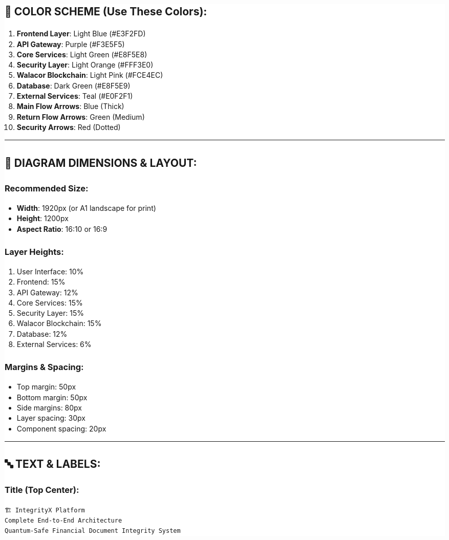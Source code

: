 
## 🎨 **COLOR SCHEME (Use These Colors):**

1. **Frontend Layer**: Light Blue (#E3F2FD)
2. **API Gateway**: Purple (#F3E5F5)
3. **Core Services**: Light Green (#E8F5E8)
4. **Security Layer**: Light Orange (#FFF3E0)
5. **Walacor Blockchain**: Light Pink (#FCE4EC)
6. **Database**: Dark Green (#E8F5E9)
7. **External Services**: Teal (#E0F2F1)
8. **Main Flow Arrows**: Blue (Thick)
9. **Return Flow Arrows**: Green (Medium)
10. **Security Arrows**: Red (Dotted)

---

## 📐 **DIAGRAM DIMENSIONS & LAYOUT:**

### **Recommended Size:**
- **Width**: 1920px (or A1 landscape for print)
- **Height**: 1200px
- **Aspect Ratio**: 16:10 or 16:9

### **Layer Heights:**
1. User Interface: 10%
2. Frontend: 15%
3. API Gateway: 12%
4. Core Services: 15%
5. Security Layer: 15%
6. Walacor Blockchain: 15%
7. Database: 12%
8. External Services: 6%

### **Margins & Spacing:**
- Top margin: 50px
- Bottom margin: 50px
- Side margins: 80px
- Layer spacing: 30px
- Component spacing: 20px

---

## 🔤 **TEXT & LABELS:**

### **Title (Top Center):**
```
🏗️ IntegrityX Platform
Complete End-to-End Architecture
Quantum-Safe Financial Document Integrity System
```
